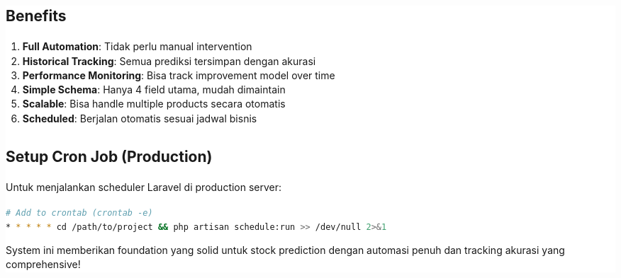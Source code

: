 ## Benefits

1. **Full Automation**: Tidak perlu manual intervention
2. **Historical Tracking**: Semua prediksi tersimpan dengan akurasi
3. **Performance Monitoring**: Bisa track improvement model over time
4. **Simple Schema**: Hanya 4 field utama, mudah dimaintain
5. **Scalable**: Bisa handle multiple products secara otomatis
6. **Scheduled**: Berjalan otomatis sesuai jadwal bisnis

## Setup Cron Job (Production)

Untuk menjalankan scheduler Laravel di production server:

```bash
# Add to crontab (crontab -e)
* * * * * cd /path/to/project && php artisan schedule:run >> /dev/null 2>&1
```

System ini memberikan foundation yang solid untuk stock prediction dengan automasi penuh dan tracking akurasi yang comprehensive!
